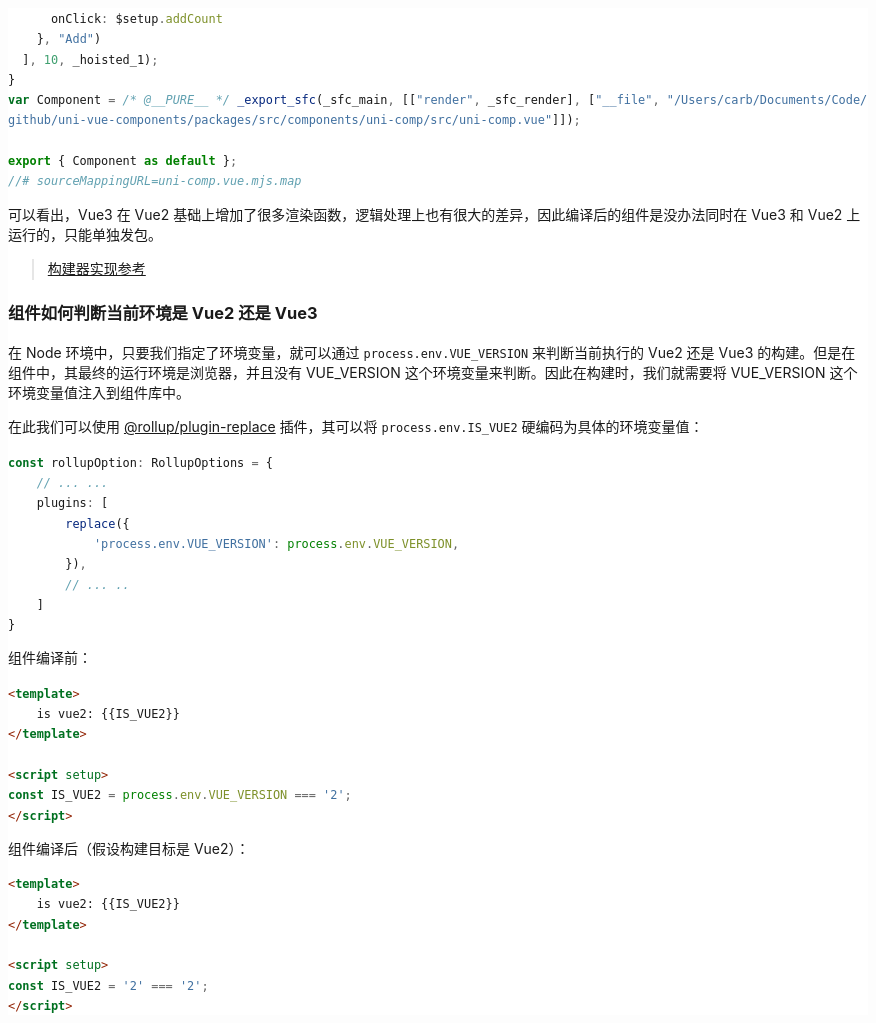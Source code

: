 ```js
      onClick: $setup.addCount
    }, "Add")
  ], 10, _hoisted_1);
}
var Component = /* @__PURE__ */ _export_sfc(_sfc_main, [["render", _sfc_render], ["__file", "/Users/carb/Documents/Code/github/uni-vue-components/packages/src/components/uni-comp/src/uni-comp.vue"]]);

export { Component as default };
//# sourceMappingURL=uni-comp.vue.mjs.map
```

可以看出，Vue3 在 Vue2 基础上增加了很多渲染函数，逻辑处理上也有很大的差异，因此编译后的组件是没办法同时在 Vue3 和 Vue2 上运行的，只能单独发包。

> [构建器实现参考](https://github.com/EsunR/universal-vue-components/blob/main/packages/builder/builders/modules.ts)

### 组件如何判断当前环境是 Vue2 还是 Vue3

在 Node 环境中，只要我们指定了环境变量，就可以通过 `process.env.VUE_VERSION` 来判断当前执行的 Vue2 还是 Vue3 的构建。但是在组件中，其最终的运行环境是浏览器，并且没有 VUE_VERSION 这个环境变量来判断。因此在构建时，我们就需要将 VUE_VERSION 这个环境变量值注入到组件库中。

在此我们可以使用 [@rollup/plugin-replace](https://www.npmjs.com/package/@rollup/plugin-replace) 插件，其可以将 `process.env.IS_VUE2` 硬编码为具体的环境变量值：

```ts
const rollupOption: RollupOptions = {
	// ... ...
	plugins: [
		replace({
            'process.env.VUE_VERSION': process.env.VUE_VERSION,
        }),
        // ... ..
	]
}
```

组件编译前：

```html
<template>
	is vue2: {{IS_VUE2}}
</template>

<script setup>
const IS_VUE2 = process.env.VUE_VERSION === '2';
</script>
```

组件编译后（假设构建目标是 Vue2）：

```html
<template>
	is vue2: {{IS_VUE2}}
</template>

<script setup>
const IS_VUE2 = '2' === '2';
</script>
```
